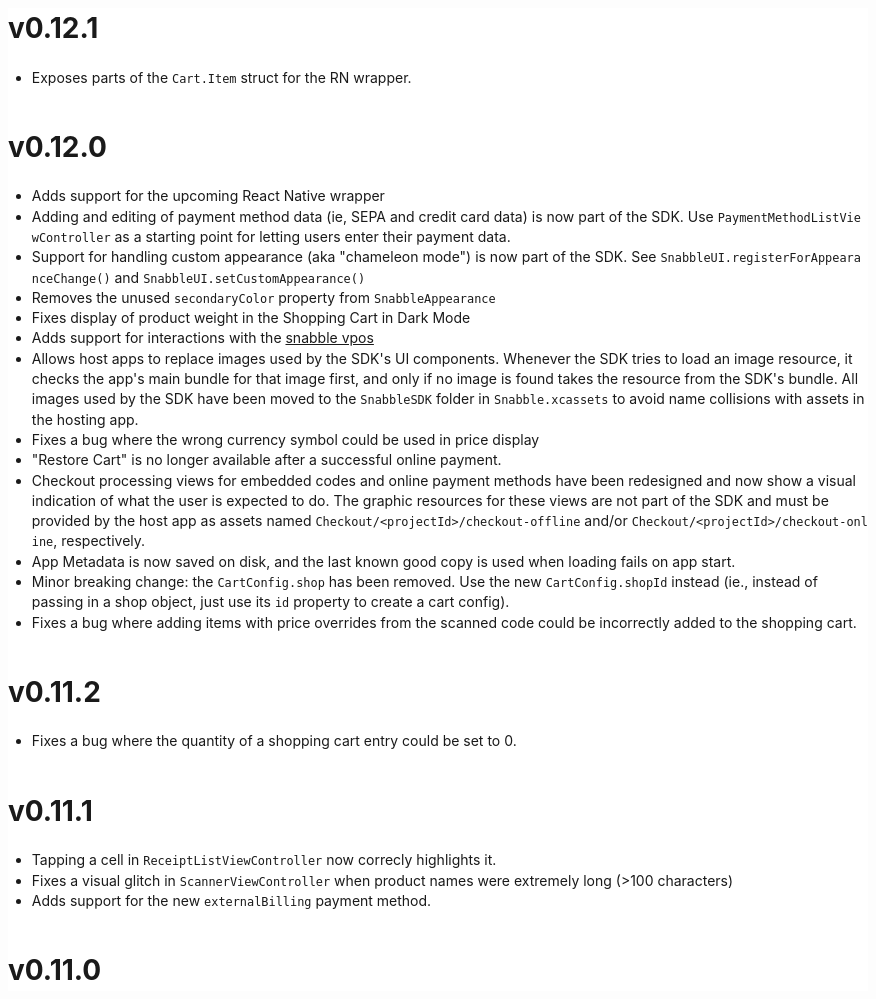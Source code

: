 # v0.12.1

- Exposes parts of the `Cart.Item` struct for the RN wrapper.

# v0.12.0

- Adds support for the upcoming React Native wrapper
- Adding and editing of payment method data (ie, SEPA and credit card data) is now part of the SDK. Use `PaymentMethodListViewController` as a starting point for letting users enter their payment data.
- Support for handling custom appearance (aka "chameleon mode") is now part of the SDK. See `SnabbleUI.registerForAppearanceChange()` and `SnabbleUI.setCustomAppearance()`
- Removes the unused `secondaryColor` property from `SnabbleAppearance`
- Fixes display of product weight in the Shopping Cart in Dark Mode
- Adds support for interactions with the [snabble vpos](https://github.com/snabble/docs/blob/master/api_vpos.md)
- Allows host apps to replace images used by the SDK's UI components. Whenever the SDK tries to load an image resource, it checks the app's main bundle for that image first, and only if no image is found takes the resource from the SDK's bundle. All images used by the SDK have been moved to the `SnabbleSDK` folder in `Snabble.xcassets` to avoid name collisions with assets in the hosting app.
- Fixes a bug where the wrong currency symbol could be used in price display
- "Restore Cart" is no longer available after a successful online payment.
- Checkout processing views for embedded codes and online payment methods have been redesigned and now show a visual indication of what the user is expected to do. The graphic resources for these views are not part of the SDK and must be provided by the host app as assets named `Checkout/<projectId>/checkout-offline` and/or `Checkout/<projectId>/checkout-online`, respectively.
- App Metadata is now saved on disk, and the last known good copy is used when loading fails on app start.
- Minor breaking change: the `CartConfig.shop` has been removed. Use the new `CartConfig.shopId` instead (ie., instead of passing in a shop object, just use its `id` property to create a cart config).
- Fixes a bug where adding items with price overrides from the scanned code could be incorrectly added to the shopping cart.

# v0.11.2

- Fixes a bug where the quantity of a shopping cart entry could be set to 0.

# v0.11.1

- Tapping a cell in `ReceiptListViewController` now correcly highlights it.
- Fixes a visual glitch in `ScannerViewController` when product names were extremely long (>100 characters)
- Adds support for the new `externalBilling` payment method.

# v0.11.0

